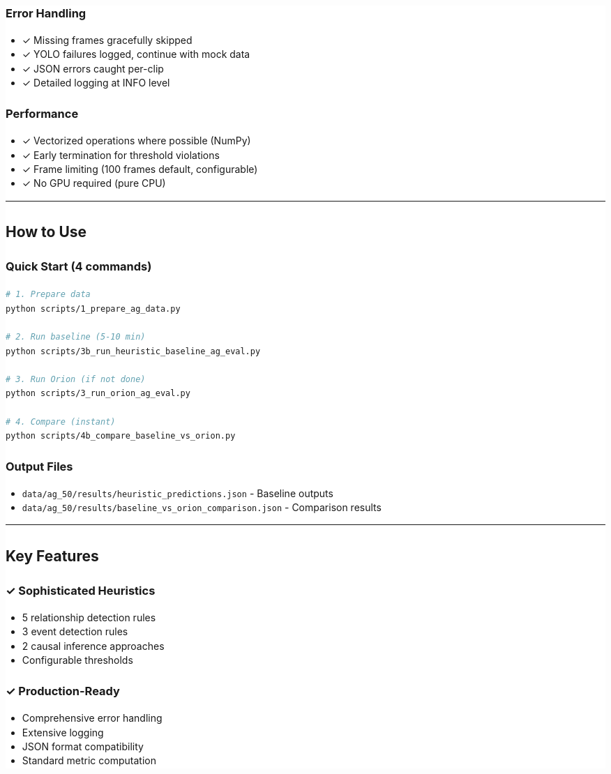 ### Error Handling
- ✓ Missing frames gracefully skipped
- ✓ YOLO failures logged, continue with mock data
- ✓ JSON errors caught per-clip
- ✓ Detailed logging at INFO level

### Performance
- ✓ Vectorized operations where possible (NumPy)
- ✓ Early termination for threshold violations
- ✓ Frame limiting (100 frames default, configurable)
- ✓ No GPU required (pure CPU)

---

## How to Use

### Quick Start (4 commands)
```bash
# 1. Prepare data
python scripts/1_prepare_ag_data.py

# 2. Run baseline (5-10 min)
python scripts/3b_run_heuristic_baseline_ag_eval.py

# 3. Run Orion (if not done)
python scripts/3_run_orion_ag_eval.py

# 4. Compare (instant)
python scripts/4b_compare_baseline_vs_orion.py
```

### Output Files
- `data/ag_50/results/heuristic_predictions.json` - Baseline outputs
- `data/ag_50/results/baseline_vs_orion_comparison.json` - Comparison results

---

## Key Features

### ✓ Sophisticated Heuristics
- 5 relationship detection rules
- 3 event detection rules
- 2 causal inference approaches
- Configurable thresholds

### ✓ Production-Ready
- Comprehensive error handling
- Extensive logging
- JSON format compatibility
- Standard metric computation
